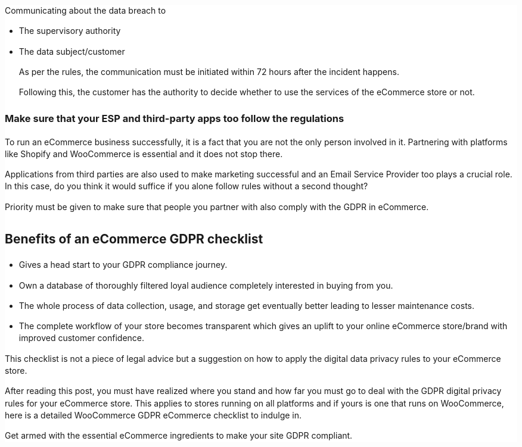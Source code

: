 Communicating about the data breach to  

- The supervisory authority  
- The data subject/customer   
   
  As per the rules, the communication must be initiated within 72 hours after the incident happens.  
  
  Following this, the customer has the authority to decide whether to use the services of the eCommerce store or not.  

### Make sure that your ESP and third-party apps too follow the regulations  

To run an eCommerce business successfully, it is a fact that you are not the only person involved in it. Partnering with platforms like Shopify and WooCommerce is essential and it does not stop there.  

Applications from third parties are also used to make marketing successful and an Email Service Provider too plays a crucial role. In this case, do you think it would suffice if you alone follow rules without a second thought?  

Priority must be given to make sure that people you partner with also comply with the GDPR in eCommerce.  

## Benefits of an eCommerce GDPR checklist  

- Gives a head start to your GDPR compliance journey.  
    
- Own a database of thoroughly filtered loyal audience completely interested in buying from you.  
    
- The whole process of data collection, usage, and storage get eventually better leading to lesser maintenance costs.  
    
- The complete workflow of your store becomes transparent which gives an uplift to your online eCommerce store/brand with improved customer confidence.  
    
This checklist is not a piece of legal advice but a suggestion on how to apply the digital data privacy rules to your eCommerce store.  

After reading this post, you must have realized where you stand and how far you must go to deal with the GDPR digital privacy rules for your eCommerce store. This applies to stores running on all platforms and if yours is one that runs on WooCommerce, here is a detailed <link-text url="https://businessbloomer.com/how-to-make-a-woocommerce-website-gdpr-compliant-12-steps/" target="_blank" rel="noopener nofollow">WooCommerce GDPR eCommerce checklist</link-text> to indulge in.  

Get armed with the essential eCommerce ingredients to make your site GDPR compliant.  